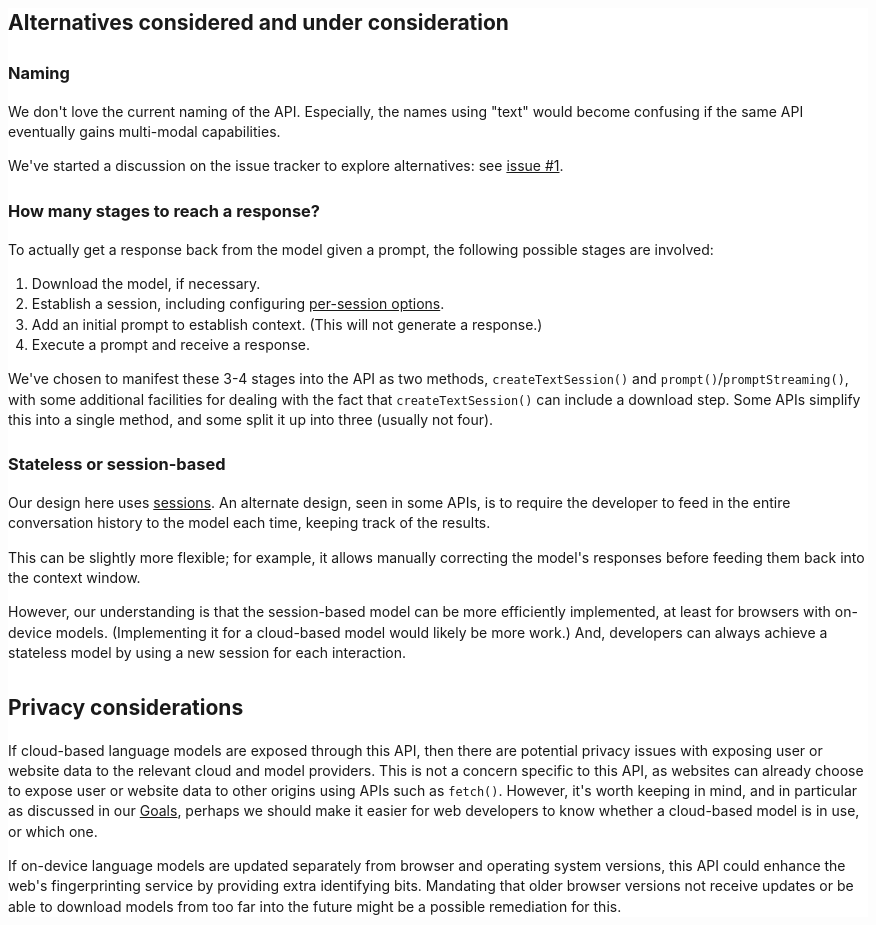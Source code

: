 ## Alternatives considered and under consideration

### Naming

We don't love the current naming of the API. Especially, the names using "text" would become confusing if the same API eventually gains multi-modal capabilities.

We've started a discussion on the issue tracker to explore alternatives: see [issue #1](https://github.com/explainers-by-googlers/prompt-api/issues/1).

### How many stages to reach a response?

To actually get a response back from the model given a prompt, the following possible stages are involved:

1. Download the model, if necessary.
2. Establish a session, including configuring [per-session options](#configuration-of-per-session-options).
3. Add an initial prompt to establish context. (This will not generate a response.)
4. Execute a prompt and receive a response.

We've chosen to manifest these 3-4 stages into the API as two methods, `createTextSession()` and `prompt()`/`promptStreaming()`, with some additional facilities for dealing with the fact that `createTextSession()` can include a download step. Some APIs simplify this into a single method, and some split it up into three (usually not four).

### Stateless or session-based

Our design here uses [sessions](#session-persistence-cloning-and-destruction). An alternate design, seen in some APIs, is to require the developer to feed in the entire conversation history to the model each time, keeping track of the results.

This can be slightly more flexible; for example, it allows manually correcting the model's responses before feeding them back into the context window.

However, our understanding is that the session-based model can be more efficiently implemented, at least for browsers with on-device models. (Implementing it for a cloud-based model would likely be more work.) And, developers can always achieve a stateless model by using a new session for each interaction.

## Privacy considerations

If cloud-based language models are exposed through this API, then there are potential privacy issues with exposing user or website data to the relevant cloud and model providers. This is not a concern specific to this API, as websites can already choose to expose user or website data to other origins using APIs such as `fetch()`. However, it's worth keeping in mind, and in particular as discussed in our [Goals](#goals), perhaps we should make it easier for web developers to know whether a cloud-based model is in use, or which one.

If on-device language models are updated separately from browser and operating system versions, this API could enhance the web's fingerprinting service by providing extra identifying bits. Mandating that older browser versions not receive updates or be able to download models from too far into the future might be a possible remediation for this.
